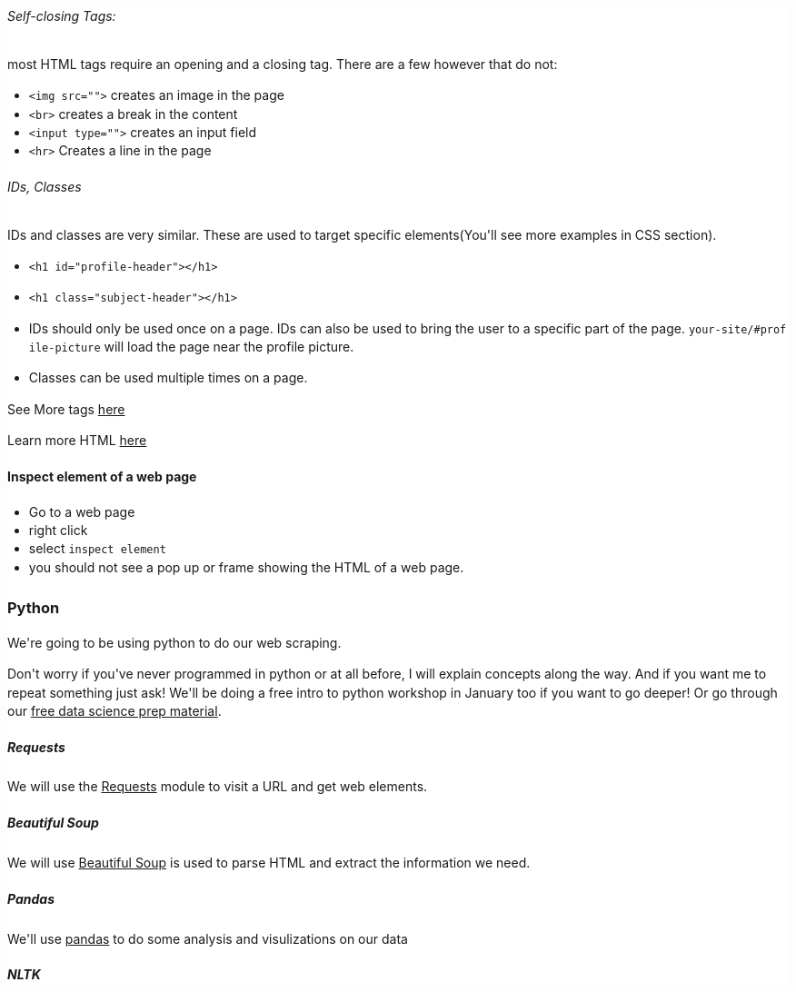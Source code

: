 
###### Self-closing Tags:
most HTML tags require an opening and a closing tag. There are a few however that do not:

- `<img src="">` creates an image in the page
- `<br>` creates a break in the content
- `<input type="">` creates an input field
- `<hr>`	Creates a line in the page 

###### IDs, Classes
IDs and classes are very similar.
These are used to target specific elements(You'll see more examples in CSS section).
- `<h1 id="profile-header"></h1>`
- `<h1 class="subject-header"></h1>`

- IDs should only be used once on a page. IDs can also be used to bring the user to a specific part of the page. `your-site/#profile-picture` will load the page near the profile picture. 
- Classes can be used multiple times on a page. 


See More tags [here](https://www.w3schools.com/tags/ref_byfunc.asp)

Learn more HTML [here](https://www.w3schools.com/Html/)

	
#### Inspect element of a web page

- Go to a web page
- right click
- select `inspect element	`
- you should not see a pop up or frame showing the HTML of a web page.


### Python

We're going to be using python to do our web scraping.

Don't worry if you've never programmed in python or at all before, I will explain concepts along the way. And if you want me to repeat something just ask! We'll be doing a free intro to python workshop in January too if you want to go deeper! Or go through our [free data science prep material](https://www.galvanize.com/data-science-prep).

##### Requests

We will use the [Requests](http://docs.python-requests.org/en/master/) module to visit a URL and get web elements. 

##### Beautiful Soup

We will use [Beautiful Soup](https://www.crummy.com/software/BeautifulSoup/) is used to parse HTML and extract the information we need.


##### Pandas

We'll use [pandas](https://pandas.pydata.org/) to do some analysis and visulizations on our data 

##### NLTK
